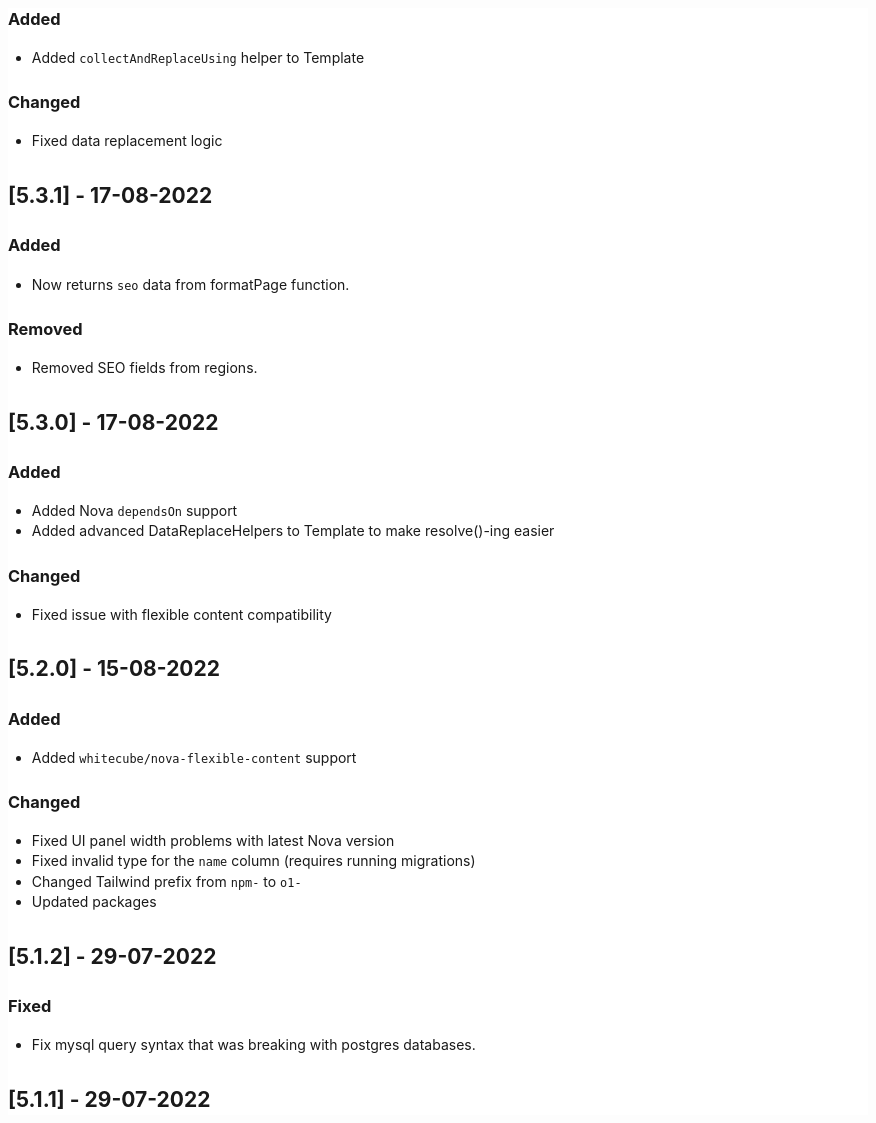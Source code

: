 ### Added

- Added `collectAndReplaceUsing` helper to Template

### Changed

- Fixed data replacement logic

## [5.3.1] - 17-08-2022

### Added

- Now returns `seo` data from formatPage function.

### Removed

- Removed SEO fields from regions.

## [5.3.0] - 17-08-2022

### Added

- Added Nova `dependsOn` support
- Added advanced DataReplaceHelpers to Template to make resolve()-ing easier

### Changed

- Fixed issue with flexible content compatibility

## [5.2.0] - 15-08-2022

### Added

- Added `whitecube/nova-flexible-content` support

### Changed

- Fixed UI panel width problems with latest Nova version
- Fixed invalid type for the `name` column (requires running migrations)
- Changed Tailwind prefix from `npm-` to `o1-`
- Updated packages

## [5.1.2] - 29-07-2022

### Fixed

- Fix mysql query syntax that was breaking with postgres databases.

## [5.1.1] - 29-07-2022
